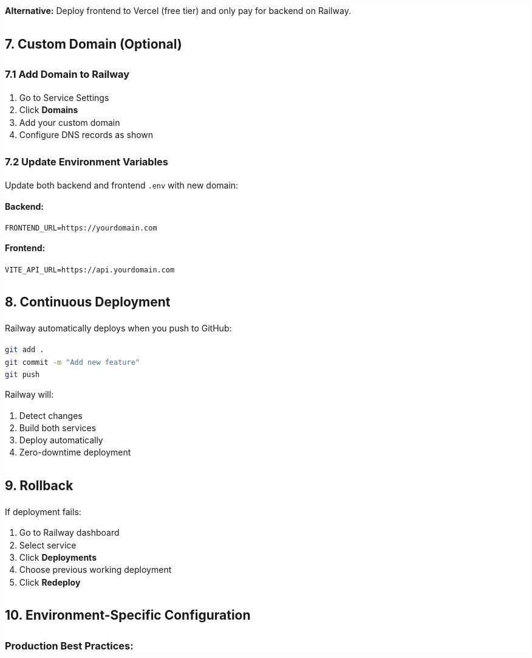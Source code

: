**Alternative:** Deploy frontend to Vercel (free tier) and only pay for backend on Railway.

## 7. Custom Domain (Optional)

### 7.1 Add Domain to Railway

1. Go to Service Settings
2. Click **Domains**
3. Add your custom domain
4. Configure DNS records as shown

### 7.2 Update Environment Variables

Update both backend and frontend `.env` with new domain:

**Backend:**
```env
FRONTEND_URL=https://yourdomain.com
```

**Frontend:**
```env
VITE_API_URL=https://api.yourdomain.com
```

## 8. Continuous Deployment

Railway automatically deploys when you push to GitHub:

```bash
git add .
git commit -m "Add new feature"
git push
```

Railway will:
1. Detect changes
2. Build both services
3. Deploy automatically
4. Zero-downtime deployment

## 9. Rollback

If deployment fails:

1. Go to Railway dashboard
2. Select service
3. Click **Deployments**
4. Choose previous working deployment
5. Click **Redeploy**

## 10. Environment-Specific Configuration

### Production Best Practices:

